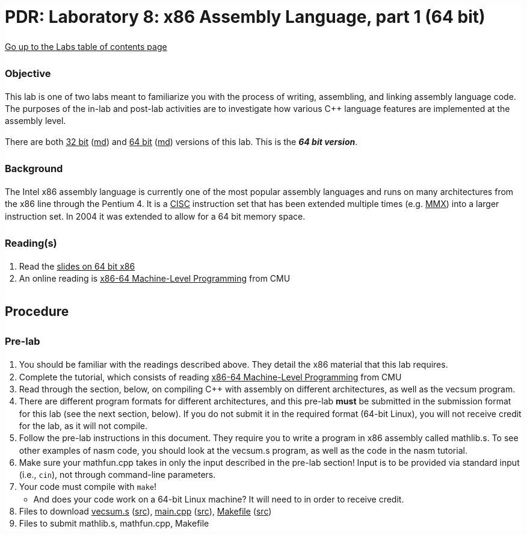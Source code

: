 PDR: Laboratory 8: x86 Assembly Language, part 1 (64 bit)
=========================================================

[Go up to the Labs table of contents page](../index.html)

### Objective ###

This lab is one of two labs meant to familiarize you with the process of writing, assembling, and linking assembly language code. The purposes of the in-lab and post-lab activities are to investigate how various C++ language features are implemented at the assembly level.

There are both [32 bit](../lab08-32bit/index.html) ([md](../lab08-32bit/index.md)) and [64 bit](../lab08-64bit/index.html) ([md](../lab08-64bit/index.md)) versions of this lab.  This is the ***64 bit version***.

### Background ###

The Intel x86 assembly language is currently one of the most popular assembly languages and runs on many architectures from the x86 line through the Pentium 4.  It is a [CISC](http://en.wikipedia.org/wiki/Complex_instruction_set_computing) instruction set that has been extended multiple times (e.g. [MMX](http://en.wikipedia.org/wiki/MMX_%28instruction_set%29)) into a larger instruction set.  In 2004 it was extended to allow for a 64 bit memory space.

### Reading(s) ###

1. Read the [slides on 64 bit x86](../../slides/08-assembly-64bit.html)
2. An online reading is [x86-64 Machine-Level Programming](https://www.cs.cmu.edu/~fp/courses/15213-s07/misc/asm64-handout.pdf) from CMU

Procedure
---------

### Pre-lab ###

1. You should be familiar with the readings described above.  They detail the x86 material that this lab requires.
2. Complete the tutorial, which consists of reading [x86-64 Machine-Level Programming](https://www.cs.cmu.edu/~fp/courses/15213-s07/misc/asm64-handout.pdf) from CMU
3. Read through the section, below, on compiling C++ with assembly on different architectures, as well as the vecsum program.
4. There are different program formats for different architectures, and this pre-lab **must** be submitted in the submission format for this lab (see the next section, below).  If you do not submit it in the required format (64-bit Linux), you will not receive credit for the lab, as it will not compile.
5. Follow the pre-lab instructions in this document.  They require you to write a program in x86 assembly called mathlib.s.  To see other examples of nasm code, you should look at the vecsum.s program, as well as the code in the nasm tutorial.
6. Make sure your mathfun.cpp takes in only the input described in the pre-lab section!  Input is to be provided via standard input (i.e., `cin`), not through command-line parameters.
7. Your code must compile with `make`!
     - And does your code work on a 64-bit Linux machine?  It will need to in order to receive credit.
8. Files to download [vecsum.s](vecsum.s.html) ([src](vecsum.s)), [main.cpp](main.cpp.html) ([src](main.cpp)), [Makefile](Makefile.html) ([src](Makefile))
9. Files to submit mathlib.s, mathfun.cpp, Makefile
